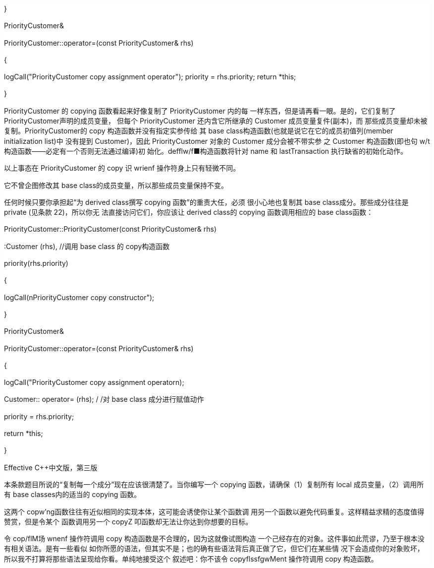 }

PriorityCustomer&

PriorityCustomer::operator=(const PriorityCustomer& rhs)

{

logCall("PriorityCustomer copy assignment operator"); priority = rhs.priority; return *this;

}

PriorityCustomer 的 copying 函数看起来好像复制了 PriorityCustomer 内的每 一样东西，但是请再看一眼。是的，它们复制了 PriorityCustomer声明的成员变量， 但每个 PriorityCustomer 还内含它所继承的 Customer 成员变量复件(副本)，而 那些成员变量却未被复制。PriorityCustomer的 copy 构造函数并没有指定实参传给 其 base class构造函数(也就是说它在它的成员初值列(member initialization list)中 没有提到 Customer)，因此 PriorityCustomer 对象的 Customer 成分会被不带实参 之 Customer 构造函数(即也句 w/t构造函数——必定有一个否则无法通过编译)初 始化。defflw/f■构造函数将针对 name 和 lastTransaction 执行缺省的初始化动作。

以上事态在 PriorityCustomer 的 copy    识 wrienf 操作符身上只有轻微不同。

它不曾企图修改其 base class的成员变量，所以那些成员变量保持不变。

任何时候只要你承担起“为 derived class撰写 copying 函数”的重责大任，必须 很小心地也复制其 base class成分。那些成分往往是 private (见条款 22)，所以你无 法直接访问它们，你应该让 derived class的 copying 函数调用相应的 base class函数：

PriorityCustomer::PriorityCustomer(const PriorityCustomer& rhs)

:Customer (rhs),    //调用 base class 的 copy构造函数

priority(rhs.priority)

{

logCall(nPriorityCustomer copy constructor");

}

PriorityCustomer&

PriorityCustomer::operator=(const PriorityCustomer& rhs)

{

logCall("PriorityCustomer copy assignment operatorn);

Customer:: operator= (rhs);    / /对 base class 成分进行赋值动作

priority = rhs.priority;

return *this;

}

Effective C++中文版，第三版

本条款题目所说的“复制每一个成分”现在应该很清楚了。当你编写一个 copying 函数，请确保（1）复制所有 local 成员变量，（2）调用所有 base classes内的适当的 copying 函数。

这两个 copw’ng函数往往有近似相同的实现本体，这可能会诱使你让某个函数调 用另一个函数以避免代码重复。这样精益求精的态度值得赞赏，但是令某个 函数调用另一个 copyZ 叩函数却无法让你达到你想要的目标。

令 cop/flM场 wnenf 操作符调用 copy 构造函数是不合理的，因为这就像试图构造 一个己经存在的对象。这件事如此荒谬，乃至于根本没有相关语法。是有一些看似 如你所愿的语法，但其实不是；也的确有些语法背后真正做了它，但它们在某些情 况下会造成你的对象败坏，所以我不打算将那些语法呈现给你看。单纯地接受这个 叙述吧：你不该令 copyflssfgwMent 操作符调用 copy 构造函数。
